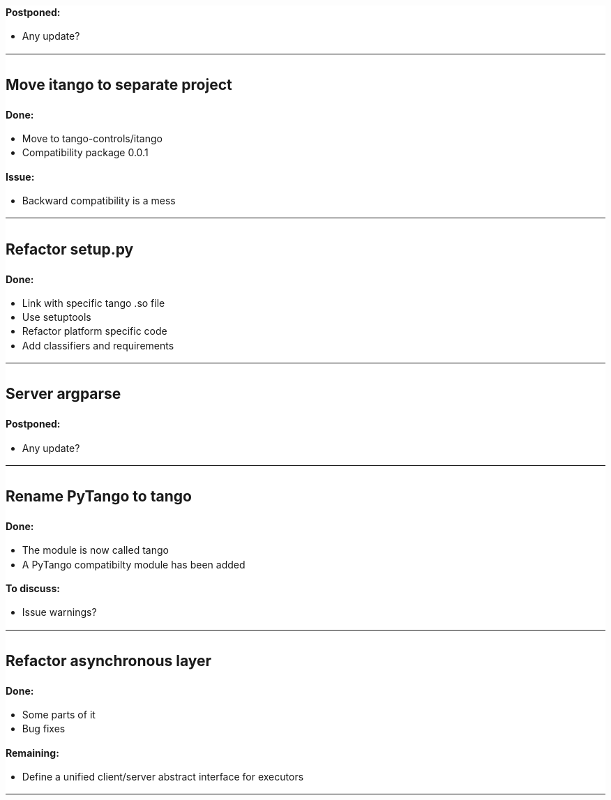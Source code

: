 **Postponed:**
- Any update?

---

Move itango to separate project
-------------------------------

**Done:**
- Move to tango-controls/itango
- Compatibility package 0.0.1

**Issue:**
- Backward compatibility is a mess

---

Refactor setup.py
-----------------

**Done:**
- Link with specific tango .so file
- Use setuptools
- Refactor platform specific code
- Add classifiers and requirements

---

Server argparse
---------------

**Postponed:**
- Any update?

---

Rename PyTango to tango
-----------------------

**Done:**
- The module is now called tango
- A PyTango compatibilty module has been added

**To discuss:**
- Issue warnings?

---

Refactor asynchronous layer
---------------------------

**Done:**
- Some parts of it
- Bug fixes

**Remaining:**
- Define a unified client/server abstract interface for executors

---